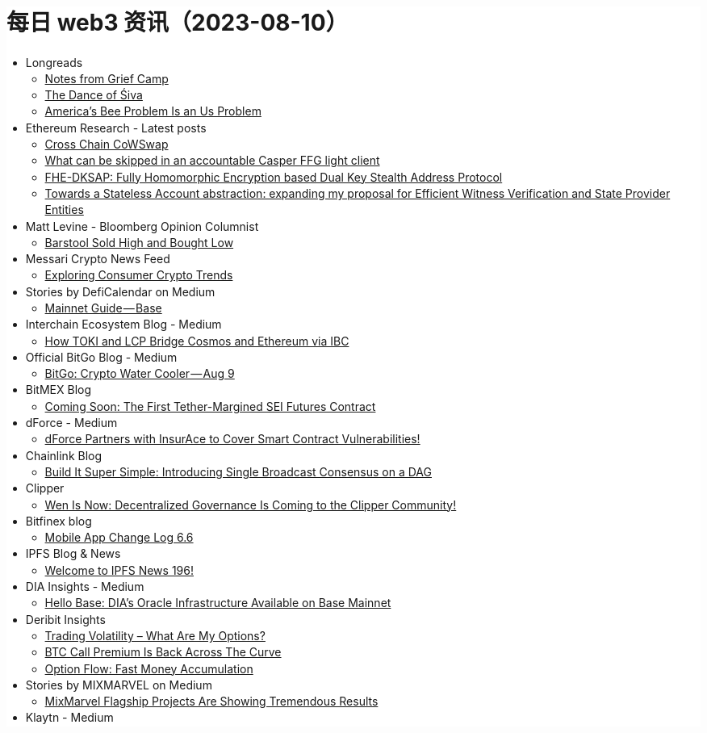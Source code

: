 # 每日 web3 资讯（2023-08-10）

- Longreads
  - [Notes from Grief Camp](https://longreads.com/2023/08/09/notes-from-grief-camp/)
  - [The Dance of Śiva](https://longreads.com/2023/08/09/the-dance-of-siva/)
  - [America’s Bee Problem Is an Us Problem](https://longreads.com/2023/08/09/americas-bee-problem-is-an-us-problem/)
- Ethereum Research - Latest posts
  - [Cross Chain CoWSwap](https://ethresear.ch/t/cross-chain-cowswap/16319/1)
  - [What can be skipped in an accountable Casper FFG light client](https://ethresear.ch/t/what-can-be-skipped-in-an-accountable-casper-ffg-light-client/16318/1)
  - [FHE-DKSAP: Fully Homomorphic Encryption based Dual Key Stealth Address Protocol](https://ethresear.ch/t/fhe-dksap-fully-homomorphic-encryption-based-dual-key-stealth-address-protocol/16213/7)
  - [Towards a Stateless Account abstraction: expanding my proposal for Efficient Witness Verification and State Provider Entities](https://ethresear.ch/t/towards-a-stateless-account-abstraction-expanding-my-proposal-for-efficient-witness-verification-and-state-provider-entities/16299/2)
- Matt Levine - Bloomberg Opinion Columnist
  - [Barstool Sold High and Bought Low](https://www.bloomberg.com/opinion/articles/2023-08-09/barstool-sold-high-and-bought-low)
- Messari Crypto News Feed
  - [Exploring Consumer Crypto Trends](https://messari.io/article/exploring-consumer-crypto-trends)
- Stories by DefiCalendar on Medium
  - [Mainnet Guide — Base](https://medium.com/@CalendarDefi/mainnet-guide-base-73eec91ad0c6?source=rss-4949be3a0c7a------2)
- Interchain Ecosystem Blog - Medium
  - [How TOKI and LCP Bridge Cosmos and Ethereum via IBC](https://blog.cosmos.network/how-toki-and-lcp-bridge-cosmos-and-ethereum-via-ibc-325d8f19ac87?source=rss----6c5d35b77e13---4)
- Official BitGo Blog - Medium
  - [BitGo: Crypto Water Cooler — Aug 9](https://blog.bitgo.com/bitgo-crypto-water-cooler-aug-9-c9a12826ebf5?source=rss----9f21e8f3e4cf---4)
- BitMEX Blog
  - [Coming Soon: The First Tether-Margined SEI Futures Contract](https://blog.bitmex.com/sei-futures-contract/)
- dForce - Medium
  - [dForce Partners with InsurAce to Cover Smart Contract Vulnerabilities!](https://medium.com/dforcenet/dforce-partners-with-insurace-to-cover-smart-contract-vulnerabilities-344584e6e6a7?source=rss----ed9dcd685d4a---4)
- Chainlink Blog
  - [Build It Super Simple: Introducing Single Broadcast Consensus on a DAG](https://blog.chain.link/bbca-chain-single-broadcast-consensus-on-a-dag/)
- Clipper
  - [Wen Is Now: Decentralized Governance Is Coming to the Clipper Community!](https://blog.clipper.exchange/wen-is-now-decentralized-governance-is-coming-to-the-clipper-community/)
- Bitfinex blog
  - [Mobile App Change Log 6.6](https://blog.bitfinex.com/mobile-app/mobile-app-change-log-6-6/)
- IPFS Blog & News
  - [Welcome to IPFS News 196!](https://blog.ipfs.tech/newsletter-196/)
- DIA Insights - Medium
  - [Hello Base: DIA’s Oracle Infrastructure Available on Base Mainnet](https://medium.com/dia-insights/hello-base-dias-oracle-infrastructure-available-on-base-mainnet-a08fda464aa1?source=rss----f4e4fee4b1de---4)
- Deribit Insights
  - [Trading Volatility – What Are My Options?](https://insights.deribit.com/education/trading-volatility-what-are-my-options/)
  - [BTC Call Premium Is Back Across The Curve](https://insights.deribit.com/industry/btc-call-premium-is-back-across-the-curve/)
  - [Option Flow: Fast Money Accumulation](https://insights.deribit.com/option-flows/option-flow-fast-money-accumulation/)
- Stories by MIXMARVEL on Medium
  - [MixMarvel Flagship Projects Are Showing Tremendous Results](https://mixmarvelgame.medium.com/mixmarvel-flagship-projects-are-showing-tremendous-results-265c8fa07ccb?source=rss-aae187a0e1b------2)
- Klaytn - Medium